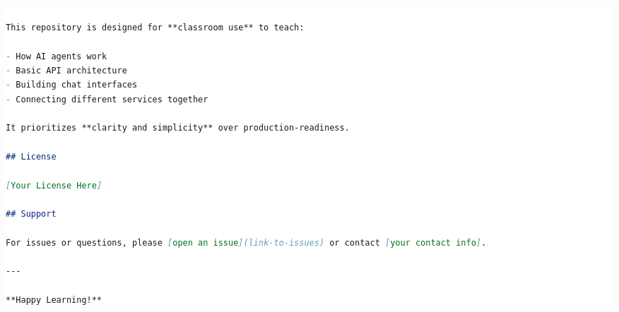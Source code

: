 ````markdown

This repository is designed for **classroom use** to teach:

- How AI agents work
- Basic API architecture
- Building chat interfaces
- Connecting different services together

It prioritizes **clarity and simplicity** over production-readiness.

## License

[Your License Here]

## Support

For issues or questions, please [open an issue](link-to-issues) or contact [your contact info].

---

**Happy Learning!**

````
